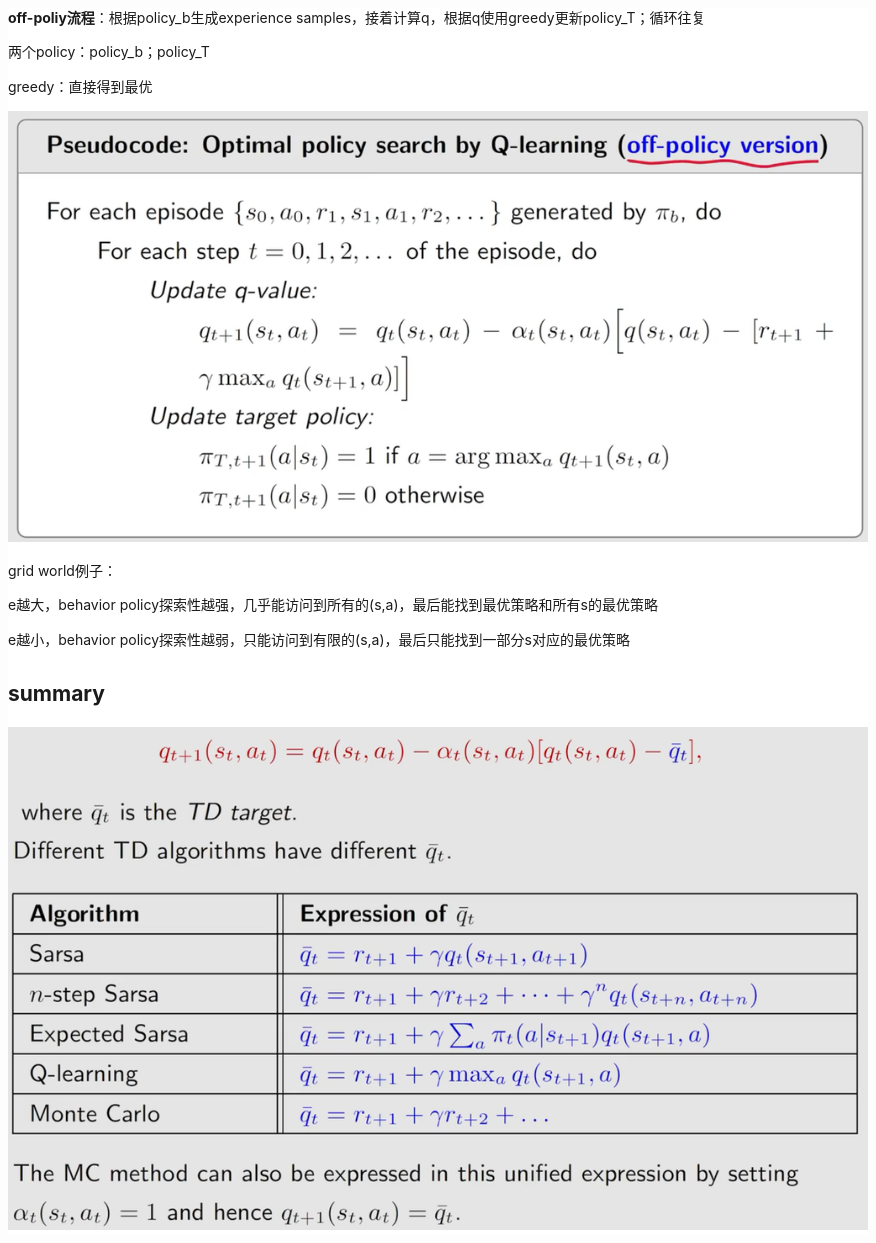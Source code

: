 **off-poliy流程**：根据policy_b生成experience samples，接着计算q，根据q使用greedy更新policy_T；循环往复

两个policy：policy_b；policy_T

greedy：直接得到最优

![image-20250323152452871](pic/image-20250323152452871.png)

grid world例子：

e越大，behavior policy探索性越强，几乎能访问到所有的(s,a)，最后能找到最优策略和所有s的最优策略

e越小，behavior policy探索性越弱，只能访问到有限的(s,a)，最后只能找到一部分s对应的最优策略

## summary

![image-20250323153620399](pic/image-20250323153620399.png)
